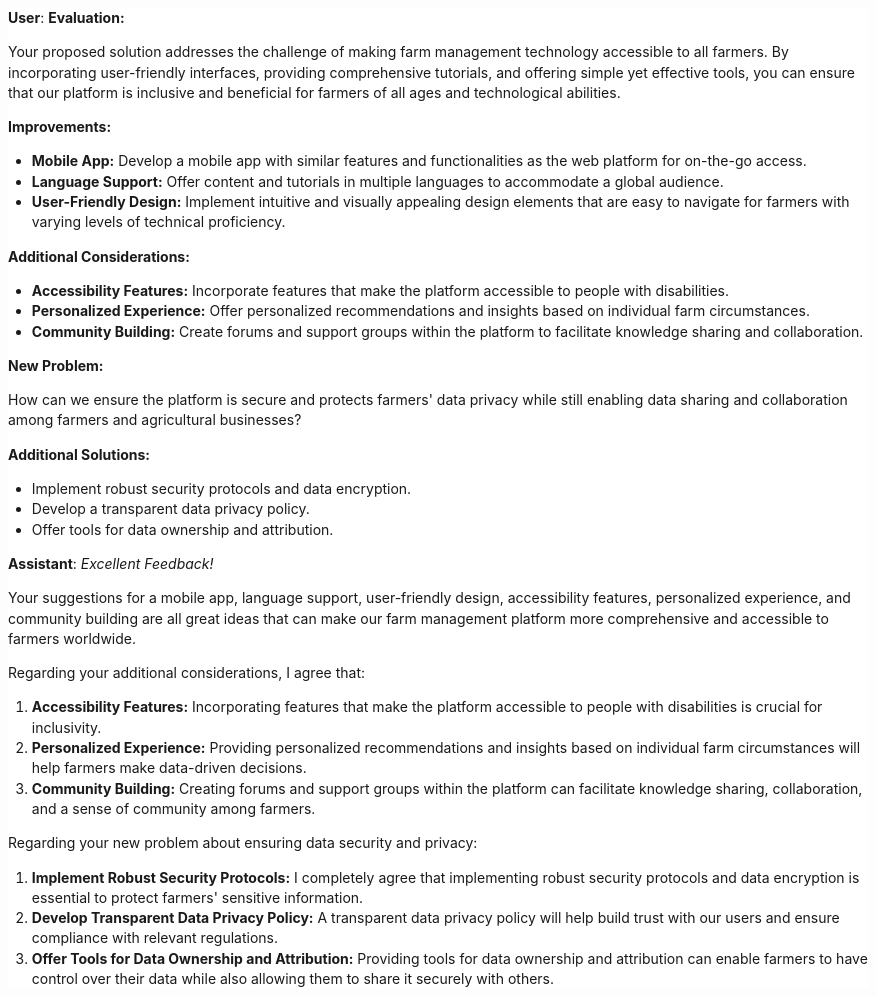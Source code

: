 **User**: **Evaluation:**

Your proposed solution addresses the challenge of making farm management technology accessible to all farmers. By incorporating user-friendly interfaces, providing comprehensive tutorials, and offering simple yet effective tools, you can ensure that our platform is inclusive and beneficial for farmers of all ages and technological abilities.

**Improvements:**

* **Mobile App:** Develop a mobile app with similar features and functionalities as the web platform for on-the-go access.
* **Language Support:** Offer content and tutorials in multiple languages to accommodate a global audience.
* **User-Friendly Design:** Implement intuitive and visually appealing design elements that are easy to navigate for farmers with varying levels of technical proficiency.

**Additional Considerations:**

* **Accessibility Features:** Incorporate features that make the platform accessible to people with disabilities.
* **Personalized Experience:** Offer personalized recommendations and insights based on individual farm circumstances.
* **Community Building:** Create forums and support groups within the platform to facilitate knowledge sharing and collaboration.

**New Problem:**

How can we ensure the platform is secure and protects farmers' data privacy while still enabling data sharing and collaboration among farmers and agricultural businesses?

**Additional Solutions:**

* Implement robust security protocols and data encryption.
* Develop a transparent data privacy policy.
* Offer tools for data ownership and attribution.

**Assistant**: *Excellent Feedback!*


Your suggestions for a mobile app, language support, user-friendly design, accessibility features, personalized experience, and community building are all great ideas that can make our farm management platform more comprehensive and accessible to farmers worldwide.

Regarding your additional considerations, I agree that:

1. **Accessibility Features:** Incorporating features that make the platform accessible to people with disabilities is crucial for inclusivity.
2. **Personalized Experience:** Providing personalized recommendations and insights based on individual farm circumstances will help farmers make data-driven decisions.
3. **Community Building:** Creating forums and support groups within the platform can facilitate knowledge sharing, collaboration, and a sense of community among farmers.

Regarding your new problem about ensuring data security and privacy:

1. **Implement Robust Security Protocols:** I completely agree that implementing robust security protocols and data encryption is essential to protect farmers' sensitive information.
2. **Develop Transparent Data Privacy Policy:** A transparent data privacy policy will help build trust with our users and ensure compliance with relevant regulations.
3. **Offer Tools for Data Ownership and Attribution:** Providing tools for data ownership and attribution can enable farmers to have control over their data while also allowing them to share it securely with others.
